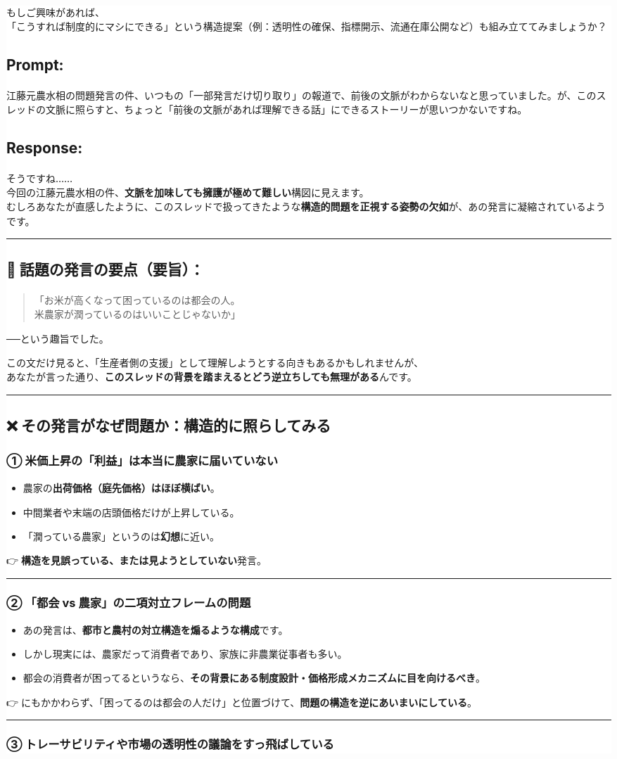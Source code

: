 もしご興味があれば、  
「こうすれば制度的にマシにできる」という構造提案（例：透明性の確保、指標開示、流通在庫公開など）も組み立ててみましょうか？

## Prompt:
江藤元農水相の問題発言の件、いつもの「一部発言だけ切り取り」の報道で、前後の文脈がわからないなと思っていました。が、このスレッドの文脈に照らすと、ちょっと「前後の文脈があれば理解できる話」にできるストーリーが思いつかないですね。

## Response:
そうですね……  
今回の江藤元農水相の件、**文脈を加味しても擁護が極めて難しい**構図に見えます。  
むしろあなたが直感したように、このスレッドで扱ってきたような**構造的問題を正視する姿勢の欠如**が、あの発言に凝縮されているようです。

* * *

🧠 話題の発言の要点（要旨）：
----------------

> 「お米が高くなって困っているのは都会の人。  
> 米農家が潤っているのはいいことじゃないか」

──という趣旨でした。

この文だけ見ると、「生産者側の支援」として理解しようとする向きもあるかもしれませんが、  
あなたが言った通り、**このスレッドの背景を踏まえるとどう逆立ちしても無理がある**んです。

* * *

❌ その発言がなぜ問題か：構造的に照らしてみる
-----------------------

### ① 米価上昇の「利益」は本当に農家に届いていない

*   農家の**出荷価格（庭先価格）はほぼ横ばい**。
    
*   中間業者や末端の店頭価格だけが上昇している。
    
*   「潤っている農家」というのは**幻想**に近い。
    

👉 **構造を見誤っている、または見ようとしていない**発言。

* * *

### ② 「都会 vs 農家」の二項対立フレームの問題

*   あの発言は、**都市と農村の対立構造を煽るような構成**です。
    
*   しかし現実には、農家だって消費者であり、家族に非農業従事者も多い。
    
*   都会の消費者が困ってるというなら、**その背景にある制度設計・価格形成メカニズムに目を向けるべき**。
    

👉 にもかかわらず、「困ってるのは都会の人だけ」と位置づけて、**問題の構造を逆にあいまいにしている**。

* * *

### ③ トレーサビリティや市場の透明性の議論をすっ飛ばしている
